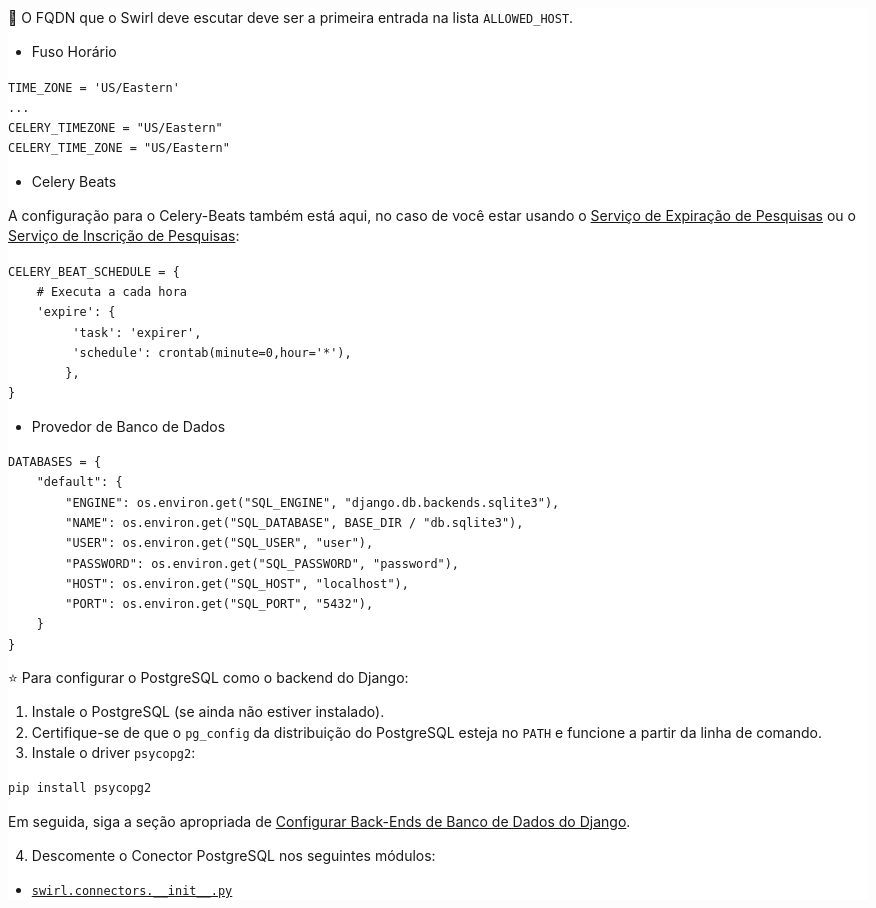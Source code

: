 :key: O FQDN que o Swirl deve escutar deve ser a primeira entrada na lista `ALLOWED_HOST`.

* Fuso Horário

``` shell
TIME_ZONE = 'US/Eastern'
...
CELERY_TIMEZONE = "US/Eastern"
CELERY_TIME_ZONE = "US/Eastern"
```

* Celery Beats

A configuração para o Celery-Beats também está aqui, no caso de você estar usando o [Serviço de Expiração de Pesquisas](#search-expiration-service) ou o [Serviço de Inscrição de Pesquisas](#search-subscriber-service):

``` shell
CELERY_BEAT_SCHEDULE = {
    # Executa a cada hora
    'expire': { 
         'task': 'expirer', 
         'schedule': crontab(minute=0,hour='*'),
        },          
}
```

* Provedor de Banco de Dados

``` shell
DATABASES = {
    "default": {
        "ENGINE": os.environ.get("SQL_ENGINE", "django.db.backends.sqlite3"),
        "NAME": os.environ.get("SQL_DATABASE", BASE_DIR / "db.sqlite3"),
        "USER": os.environ.get("SQL_USER", "user"),
        "PASSWORD": os.environ.get("SQL_PASSWORD", "password"),
        "HOST": os.environ.get("SQL_HOST", "localhost"),
        "PORT": os.environ.get("SQL_PORT", "5432"),
    }
}
```

:star: Para configurar o PostgreSQL como o backend do Django:

1. Instale o PostgreSQL (se ainda não estiver instalado).
2. Certifique-se de que o `pg_config` da distribuição do PostgreSQL esteja no `PATH` e funcione a partir da linha de comando.
3. Instale o driver `psycopg2`:

``` shell
pip install psycopg2
```

Em seguida, siga a seção apropriada de [Configurar Back-Ends de Banco de Dados do Django](https://docs.djangoproject.com/en/4.1/ref/databases/).

4. Descomente o Conector PostgreSQL nos seguintes módulos:

* [`swirl.connectors.__init__.py`](https://github.com/swirlai/swirl-search/blob/main/swirl/connectors/__init__.py)
